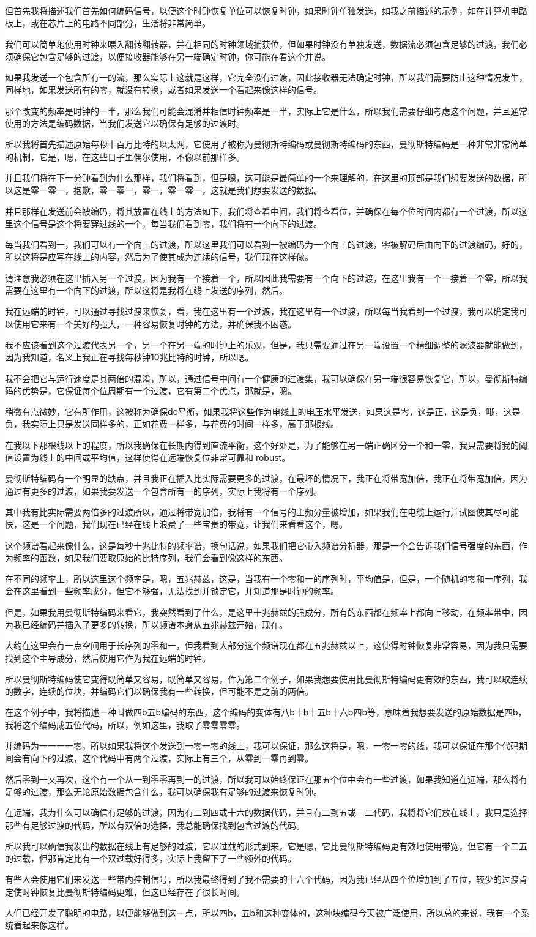 但首先我将描述我们首先如何编码信号，以便这个时钟恢复单位可以恢复时钟，如果时钟单独发送，如我之前描述的示例，如在计算机电路板上，或在芯片上的电路不同部分，生活将非常简单。

我们可以简单地使用时钟来喂入翻转翻转器，并在相同的时钟领域捕获位，但如果时钟没有单独发送，数据流必须包含足够的过渡，我们必须确保它包含足够的过渡，以便接收器能够在另一端确定时钟，你可能在看这个并说。

如果我发送一个包含所有一的流，那么实际上这就是这样，它完全没有过渡，因此接收器无法确定时钟，所以我们需要防止这种情况发生，同样地，如果发送所有的零，就没有转换，或者如果发送一个看起来像这样的信号。

那个改变的频率是时钟的一半，那么我们可能会混淆并相信时钟频率是一半，实际上它是什么，所以我们需要仔细考虑这个问题，并且通常使用的方法是编码数据，当我们发送它以确保有足够的过渡时。

所以我将首先描述原始每秒十百万比特的以太网，它使用了被称为曼彻斯特编码或曼彻斯特编码的东西，曼彻斯特编码是一种非常非常简单的机制，它是，嗯，在这些日子里偶尔使用，不像以前那样多。

并且我们将在下一分钟看到为什么那样，我们将看到，但是嗯，这可能是最简单的一个来理解的，在这里的顶部是我们想要发送的数据，所以这是零一零一，抱歉，零一零一，零一，零一零一，这就是我们想要发送的数据。

并且那样在发送前会被编码，将其放置在线上的方法如下，我们将查看中间，我们将查看位，并确保在每个位时间内都有一个过渡，所以这里这个信号是这个将要穿过线的一个，每当我们看到零，我们将有一个向下的过渡。

每当我们看到一，我们可以有一个向上的过渡，所以这里我们可以看到一被编码为一个向上的过渡，零被解码后由向下的过渡编码，好的，所以这将是应写在线上的内容，然后为了使其成为连续的信号，我们现在这样做。

请注意我必须在这里插入另一个过渡，因为我有一个接着一个，所以因此我需要有一个向下的过渡，在这里我有一个一接着一个零，所以我需要在这里有一个向下的过渡，所以这将是我将在线上发送的序列，然后。

我在远端的时钟，可以通过寻找过渡来恢复，看，我在这里有一个过渡，我在这里有一个过渡，所以每当我看到一个过渡，我可以确定我可以使用它来有一个美好的强大，一种容易恢复时钟的方法，并确保我不困惑。

我不应该看到这个过渡代表另一个，另一个在另一端的时钟上的乐观，但是，我只需要通过在另一端设置一个精细调整的滤波器就能做到，因为我知道，名义上我正在寻找每秒钟10兆比特的时钟，所以嗯。

我不会把它与运行速度是其两倍的混淆，所以，通过信号中间有一个健康的过渡集，我可以确保在另一端很容易恢复它，所以，曼彻斯特编码的优势是，它保证每个位周期有一个过渡，它有第二个优点，那就是，嗯。

稍微有点微妙，它有所作用，这被称为确保dc平衡，如果我将这些作为电线上的电压水平发送，如果这是零，这是正，这是负，哦，这是负，我实际上只是发送同样多的，正如花费一样多，与花费的时间一样多，高于那根线。

在我以下那根线以上的程度，所以我确保在长期内得到直流平衡，这个好处是，为了能够在另一端正确区分一个和一零，我只需要将我的阈值设置为线上的中间或平均值，这样使得在远端恢复位非常可靠和 robust。

曼彻斯特编码有一个明显的缺点，并且我正在插入比实际需要更多的过渡，在最坏的情况下，我正在将带宽加倍，我正在将带宽加倍，因为通过有更多的过渡，如果我要发送一个包含所有一的序列，实际上我将有一个序列。

其中我有比实际需要两倍多的过渡所以，通过将带宽加倍，我将有一个信号的主频分量被增加，如果我们在电缆上运行并试图使其尽可能快，这是一个问题，我们现在已经在线上浪费了一些宝贵的带宽，让我们来看看这个，嗯。

这个频谱看起来像什么，这是每秒十兆比特的频率谱，换句话说，如果我们把它带入频谱分析器，那是一个会告诉我们信号强度的东西，作为频率的函数，如果我们要取原始的比特序列，我们会看到像这样的东西。

在不同的频率上，所以这里这个频率是，嗯，五兆赫兹，这是，当我有一个零和一的序列时，平均值是，但是，一个随机的零和一序列，我会在这里看到一些频率成分，但它不够强，无法找到并锁定它，并知道那是时钟的频率。

但是，如果我用曼彻斯特编码来看它，我突然看到了什么，是这里十兆赫兹的强成分，所有的东西都在频率上都向上移动，在频率带中，因为我已经编码并插入了更多的转换，所以频谱本身从五兆赫兹开始，现在。

大约在这里会有一点空间用于长序列的零和一，但我看到大部分这个频谱现在都在五兆赫兹以上，这使得时钟恢复非常容易，因为我只需要找到这个主导成分，然后使用它作为我在远端的时钟。

所以曼彻斯特编码使它变得既简单又容易，既简单又容易，作为第二个例子，如果我想要使用比曼彻斯特编码更有效的东西，我可以取连续的数字，连续的位块，并编码它们以确保我有一些转换，但可能不是之前的两倍。

在这个例子中，我将描述一种叫做四b五b编码的东西，这个编码的变体有八b十b十五b十六b四b等，意味着我想要发送的原始数据是四b，我将这个编码成五位代码，所以，例如这里，我取了零零零零。

并编码为一一一一零，所以如果我将这个发送到一零一零的线上，我可以保证，那么这将是，嗯，一零一零的线，我可以保证在那个代码期间会有向下的过渡，这个代码中有两个过渡，实际上有三个，从零到一零再到零。

然后零到一又再次，这个有一个从一到零零再到一的过渡，所以我可以始终保证在那五个位中会有一些过渡，如果我知道在远端，那么将有足够的过渡，那么无论原始数据包含什么，我可以确保我有足够的过渡来恢复时钟。

在远端，我为什么可以确信有足够的过渡，因为有二到四或十六的数据代码，并且有二到五或三二代码，我将将它们放在线上，我只是选择那些有足够过渡的代码，所以有双倍的选择，我总能确保找到包含过渡的代码。

所以我可以确信我发出的数据在线上有足够的过渡，它以过载的形式到来，它是嗯，它比曼彻斯特编码更有效地使用带宽，但它有一个二五的过载，但那肯定比有一个双过载好得多，实际上我留下了一些额外的代码。

有些人会使用它们来发送一些带内控制信号，所以我最终得到了我不需要的十六个代码，因为我已经从四个位增加到了五位，较少的过渡肯定使时钟恢复比曼彻斯特编码更难，但这已经存在了很长时间。

人们已经开发了聪明的电路，以便能够做到这一点，所以四b，五b和这种变体的，这种块编码今天被广泛使用，所以总的来说，我有一个系统看起来像这样。


